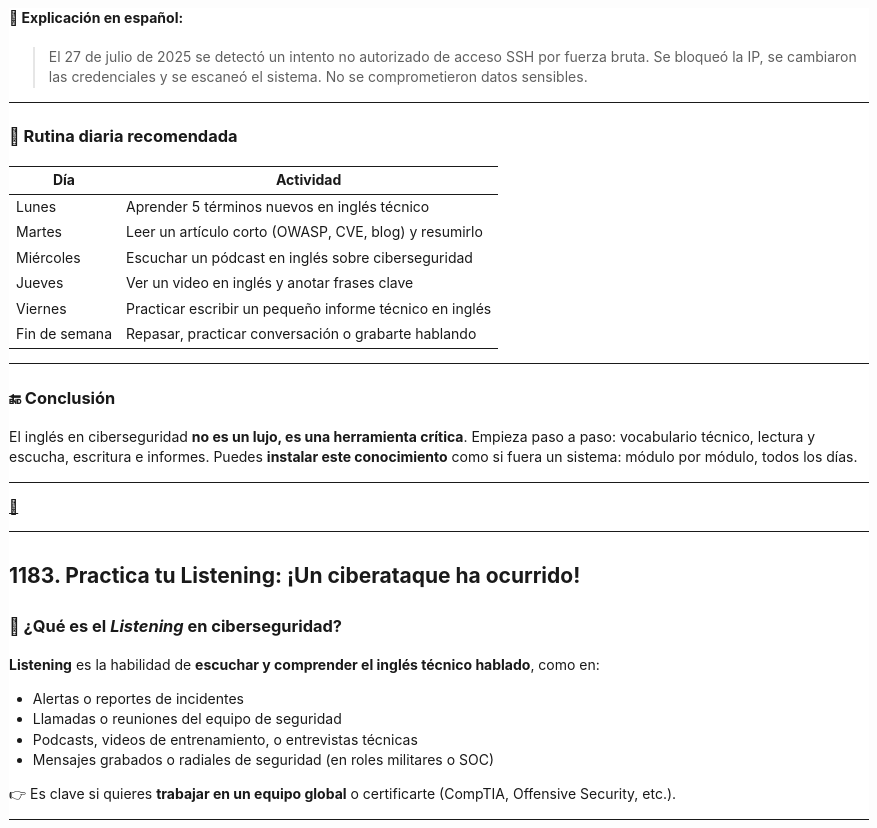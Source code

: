 #### 🧠 Explicación en español:

> El 27 de julio de 2025 se detectó un intento no autorizado de acceso SSH por fuerza bruta. Se bloqueó la IP, se cambiaron las credenciales y se escaneó el sistema. No se comprometieron datos sensibles.

---

### 📅 Rutina diaria recomendada

| Día           | Actividad                                               |
| ------------- | ------------------------------------------------------- |
| Lunes         | Aprender 5 términos nuevos en inglés técnico            |
| Martes        | Leer un artículo corto (OWASP, CVE, blog) y resumirlo   |
| Miércoles     | Escuchar un pódcast en inglés sobre ciberseguridad      |
| Jueves        | Ver un video en inglés y anotar frases clave            |
| Viernes       | Practicar escribir un pequeño informe técnico en inglés |
| Fin de semana | Repasar, practicar conversación o grabarte hablando     |

---

### 🔚 Conclusión

El inglés en ciberseguridad **no es un lujo, es una herramienta crítica**. Empieza paso a paso: vocabulario técnico, lectura y escucha, escritura e informes. Puedes **instalar este conocimiento** como si fuera un sistema: módulo por módulo, todos los días.

---

[🔼](#índice)

---

## **1183. Practica tu Listening: ¡Un ciberataque ha ocurrido!**

### 🧠 ¿Qué es el _Listening_ en ciberseguridad?

**Listening** es la habilidad de **escuchar y comprender el inglés técnico hablado**, como en:

- Alertas o reportes de incidentes
- Llamadas o reuniones del equipo de seguridad
- Podcasts, videos de entrenamiento, o entrevistas técnicas
- Mensajes grabados o radiales de seguridad (en roles militares o SOC)

👉 Es clave si quieres **trabajar en un equipo global** o certificarte (CompTIA, Offensive Security, etc.).

---
